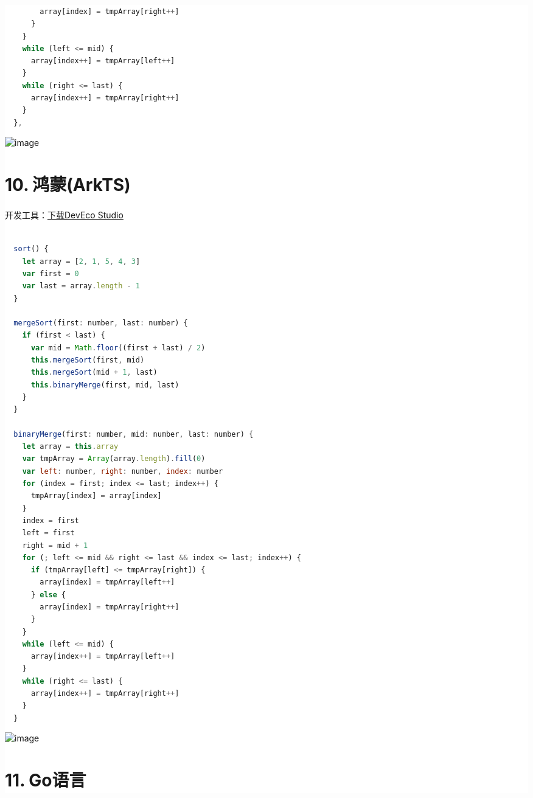 ```js
        array[index] = tmpArray[right++]
      }
    }
    while (left <= mid) {
      array[index++] = tmpArray[left++]
    }
    while (right <= last) {
      array[index++] = tmpArray[right++]
    }
  },
```
![image](https://img-blog.csdnimg.cn/img_convert/b5a21804aa4207db15464f66e939934c.png)

# 10. 鸿蒙(ArkTS)
开发工具：[下载DevEco Studio](https://developer.harmonyos.com/cn/develop/deveco-studio)
```js

  sort() {
    let array = [2, 1, 5, 4, 3]
    var first = 0
    var last = array.length - 1
  }

  mergeSort(first: number, last: number) {
    if (first < last) {
      var mid = Math.floor((first + last) / 2)
      this.mergeSort(first, mid)
      this.mergeSort(mid + 1, last)
      this.binaryMerge(first, mid, last)
    }
  }

  binaryMerge(first: number, mid: number, last: number) {
    let array = this.array
    var tmpArray = Array(array.length).fill(0)
    var left: number, right: number, index: number
    for (index = first; index <= last; index++) {
      tmpArray[index] = array[index]
    }
    index = first
    left = first
    right = mid + 1
    for (; left <= mid && right <= last && index <= last; index++) {
      if (tmpArray[left] <= tmpArray[right]) {
        array[index] = tmpArray[left++]
      } else {
        array[index] = tmpArray[right++]
      }
    }
    while (left <= mid) {
      array[index++] = tmpArray[left++]
    }
    while (right <= last) {
      array[index++] = tmpArray[right++]
    }
  }
```
![image](https://img-blog.csdnimg.cn/img_convert/6d192a219105cdd43ca45aa288281214.png)
# 11. Go语言